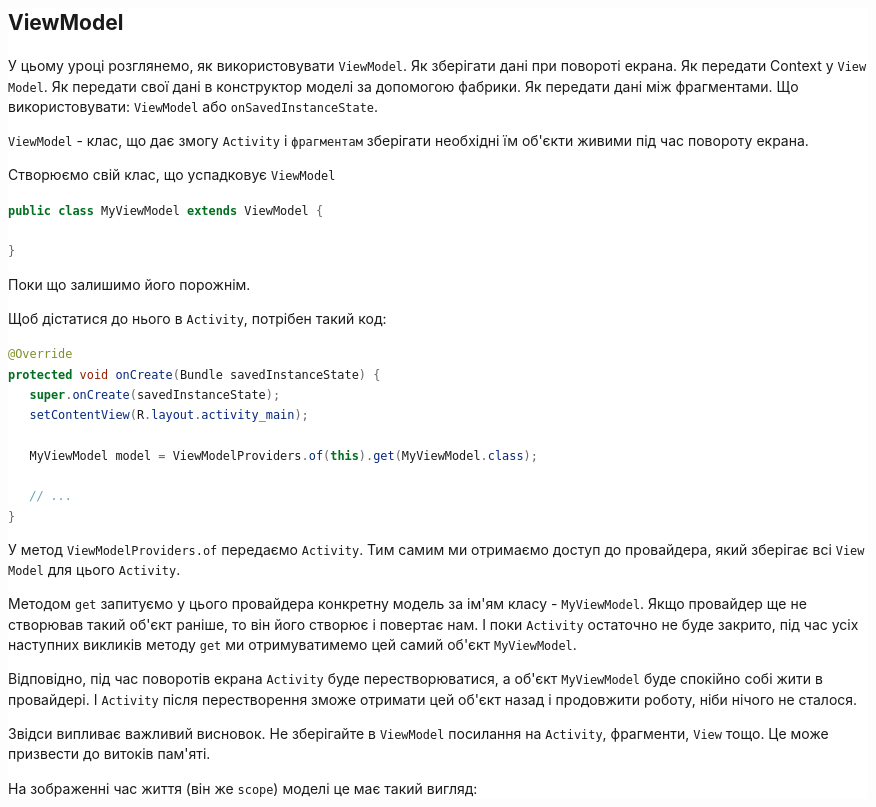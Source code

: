 ## ViewModel

У цьому уроці розглянемо, як використовувати `ViewModel`. Як зберігати дані при повороті екрана. Як передати Context у `ViewModel`. Як передати свої дані в конструктор моделі за допомогою фабрики. Як передати дані між фрагментами. Що використовувати: `ViewModel` або `onSavedInstanceState`.

`ViewModel` - клас, що дає змогу `Activity` і `фрагментам` зберігати необхідні їм об'єкти живими під час повороту екрана.

Створюємо свій клас, що успадковує `ViewModel`
```java
public class MyViewModel extends ViewModel {
 
}
```
Поки що залишимо його порожнім.

Щоб дістатися до нього в `Activity`, потрібен такий код:
```java
@Override
protected void onCreate(Bundle savedInstanceState) {
   super.onCreate(savedInstanceState);
   setContentView(R.layout.activity_main);
 
   MyViewModel model = ViewModelProviders.of(this).get(MyViewModel.class);
 
   // ...
}
```
У метод `ViewModelProviders.of` передаємо `Activity`. Тим самим ми отримаємо доступ до провайдера, який зберігає всі `ViewModel` для цього `Activity`.

Методом `get` запитуємо у цього провайдера конкретну модель за ім'ям класу - `MyViewModel`. Якщо провайдер ще не створював такий об'єкт раніше, то він його створює і повертає нам. І поки `Activity` остаточно не буде закрито, під час усіх наступних викликів методу `get` ми отримуватимемо цей самий об'єкт `MyViewModel`.

Відповідно, під час поворотів екрана `Activity` буде перестворюватися, а об'єкт `MyViewModel` буде спокійно собі жити в провайдері. І `Activity` після перестворення зможе отримати цей об'єкт назад і продовжити роботу, ніби нічого не сталося.

Звідси випливає важливий висновок. Не зберігайте в `ViewModel` посилання на `Activity`, фрагменти, `View` тощо. Це може призвести до витоків пам'яті.

На зображенні час життя (він же `scope`) моделі це має такий вигляд: